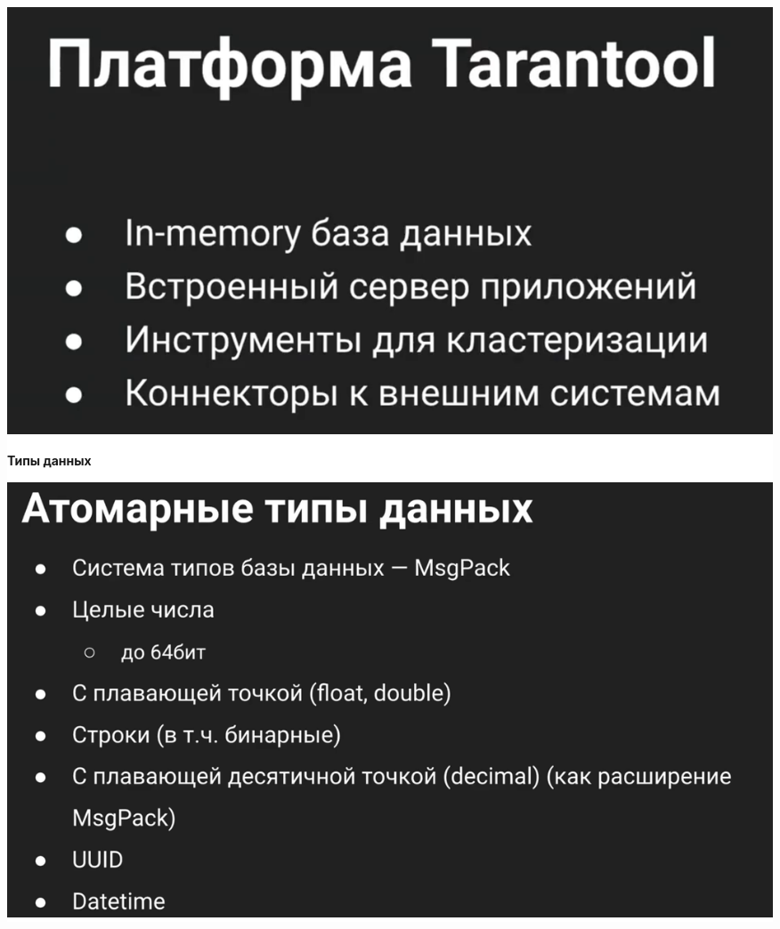 ![Image alt](https://github.com/dmatwe/projects/blob/main/OTUS_BD/tarantool/png/t8.png)

**Типы данных**
<a name="t9"></a>

![Image alt](https://github.com/dmatwe/projects/blob/main/OTUS_BD/tarantool/png/t10.png)
